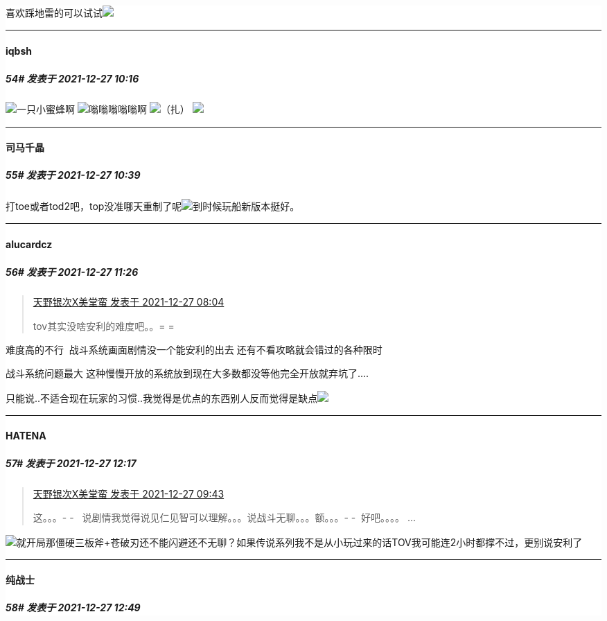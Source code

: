 喜欢踩地雷的可以试试<img src="https://static.saraba1st.com/image/smiley/face2017/037.png" referrerpolicy="no-referrer">

*****

####  iqbsh  
##### 54#       发表于 2021-12-27 10:16

<img src="https://static.saraba1st.com/image/smiley/face2017/049.png" referrerpolicy="no-referrer">一只小蜜蜂啊
<img src="https://static.saraba1st.com/image/smiley/face2017/059.png" referrerpolicy="no-referrer">嗡嗡嗡嗡嗡啊
<img src="https://static.saraba1st.com/image/smiley/face2017/037.png" referrerpolicy="no-referrer">（扎）
<img src="https://static.saraba1st.com/image/smiley/face2017/147.png" referrerpolicy="no-referrer">

*****

####  司马千晶  
##### 55#       发表于 2021-12-27 10:39

打toe或者tod2吧，top没准哪天重制了呢<img src="https://static.saraba1st.com/image/smiley/face2017/002.png" referrerpolicy="no-referrer">到时候玩船新版本挺好。

*****

####  alucardcz  
##### 56#       发表于 2021-12-27 11:26

<blockquote><a href="httphttps://bbs.saraba1st.com/2b/forum.php?mod=redirect&amp;goto=findpost&amp;pid=54058373&amp;ptid=2043837" target="_blank">天野银次X美堂蛮 发表于 2021-12-27 08:04</a>

tov其实没啥安利的难度吧。。= =</blockquote>
难度高的不行  战斗系统画面剧情没一个能安利的出去 还有不看攻略就会错过的各种限时

战斗系统问题最大 这种慢慢开放的系统放到现在大多数都没等他完全开放就弃坑了....

只能说..不适合现在玩家的习惯..我觉得是优点的东西别人反而觉得是缺点<img src="https://static.saraba1st.com/image/smiley/face2017/003.png" referrerpolicy="no-referrer">

*****

####  HATENA  
##### 57#       发表于 2021-12-27 12:17

<blockquote><a href="httphttps://bbs.saraba1st.com/2b/forum.php?mod=redirect&amp;goto=findpost&amp;pid=54059106&amp;ptid=2043837" target="_blank">天野银次X美堂蛮 发表于 2021-12-27 09:43</a>

这。。。- -   说剧情我觉得说见仁见智可以理解。。。说战斗无聊。。。额。。。- -  好吧。。。。 ...</blockquote>
<img src="https://static.saraba1st.com/image/smiley/face2017/047.png" referrerpolicy="no-referrer">就开局那僵硬三板斧+苍破刃还不能闪避还不无聊？如果传说系列我不是从小玩过来的话TOV我可能连2小时都撑不过，更别说安利了

*****

####  纯战士  
##### 58#       发表于 2021-12-27 12:49
